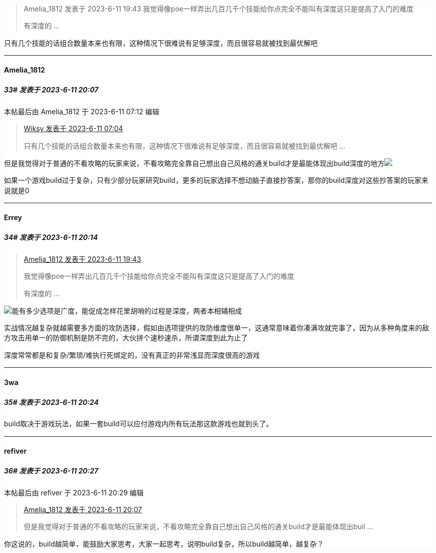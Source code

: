 <blockquote>Amelia_1812 发表于 2023-6-11 19:43
我觉得像poe一样弄出几百几千个技能给你点完全不能叫有深度这只是提高了入门的难度

有深度的 ...</blockquote>
只有几个技能的话组合数量本来也有限，这种情况下很难说有足够深度，而且很容易就被找到最优解吧

*****

####  Amelia_1812  
##### 33#       发表于 2023-6-11 20:07

 本帖最后由 Amelia_1812 于 2023-6-11 07:12 编辑 
<blockquote><a href="httphttps://bbs.saraba1st.com/2b/forum.php?mod=redirect&amp;goto=findpost&amp;pid=61236536&amp;ptid=2139498" target="_blank">Wiksy 发表于 2023-6-11 07:04</a>

只有几个技能的话组合数量本来也有限，这种情况下很难说有足够深度，而且很容易就被找到最优解吧 ...</blockquote>
但是我觉得对于普通的不看攻略的玩家来说，不看攻略完全靠自己想出自己风格的通关build才是最能体现出build深度的地方<img src="https://static.saraba1st.com/image/smiley/face2017/255.png" referrerpolicy="no-referrer">

如果一个游戏build过于复杂，只有少部分玩家研究build，更多的玩家选择不想动脑子直接抄答案，那你的build深度对这些抄答案的玩家来说就是0

*****

####  Errey  
##### 34#       发表于 2023-6-11 20:14

<blockquote><a href="httphttps://bbs.saraba1st.com/2b/forum.php?mod=redirect&amp;goto=findpost&amp;pid=61236097&amp;ptid=2139498" target="_blank">Amelia_1812 发表于 2023-6-11 19:43</a>

我觉得像poe一样弄出几百几千个技能给你点完全不能叫有深度这只是提高了入门的难度

有深度的 ...</blockquote>
<img src="https://static.saraba1st.com/image/smiley/face2017/037.png" referrerpolicy="no-referrer">能有多少选项是广度，能促成怎样花里胡哨的过程是深度，两者本相辅相成

实战情况越复杂就越需要多方面的攻防选择，假如由选项提供的攻防维度很单一，这通常意味着你凑满攻就完事了，因为从多种角度来的敌方攻击用单一的防御机制是防不完的，大伙拼个速秒速杀，所谓深度到此为止了

深度常常都是和复杂/繁琐/难执行死绑定的，没有真正的非常浅显而深度很高的游戏

*****

####  3wa  
##### 35#       发表于 2023-6-11 20:24

build取决于游戏玩法，如果一套build可以应付游戏内所有玩法那这款游戏也就到头了。

*****

####  refiver  
##### 36#       发表于 2023-6-11 20:27

 本帖最后由 refiver 于 2023-6-11 20:29 编辑 
<blockquote><a href="httphttps://bbs.saraba1st.com/2b/forum.php?mod=redirect&amp;goto=findpost&amp;pid=61236603&amp;ptid=2139498" target="_blank">Amelia_1812 发表于 2023-6-11 20:07</a>

但是我觉得对于普通的不看攻略的玩家来说，不看攻略完全靠自己想出自己风格的通关build才是最能体现出buil ...</blockquote>
你这说的，build越简单，能鼓励大家思考，大家一起思考，说明build复杂，所以build越简单，越复杂？
